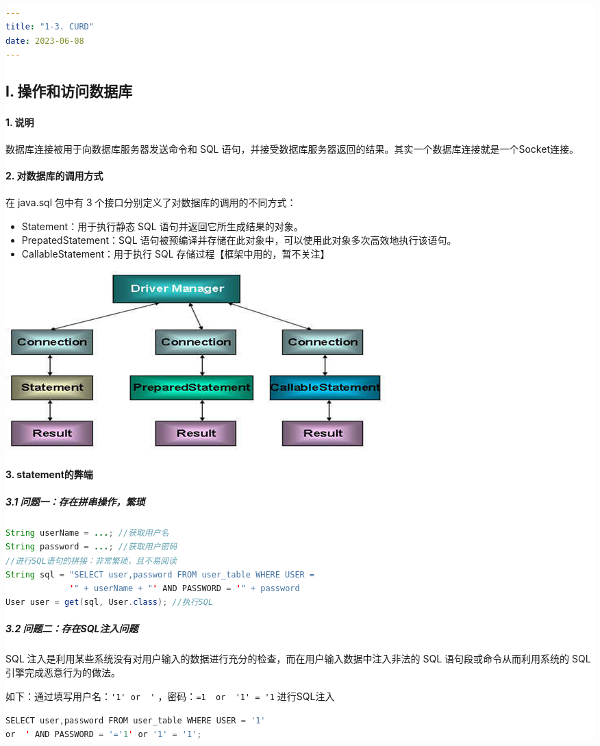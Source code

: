 ```yaml
---
title: "1-3. CURD"
date: 2023-06-08
---
```

## Ⅰ. 操作和访问数据库
#### 1. 说明
数据库连接被用于向数据库服务器发送命令和 SQL 语句，并接受数据库服务器返回的结果。其实一个数据库连接就是一个Socket连接。

#### 2. 对数据库的调用方式
在 java.sql 包中有 3 个接口分别定义了对数据库的调用的不同方式：
- Statement：用于执行静态 SQL 语句并返回它所生成结果的对象。 
- PrepatedStatement：SQL 语句被预编译并存储在此对象中，可以使用此对象多次高效地执行该语句。
- CallableStatement：用于执行 SQL 存储过程【框架中用的，暂不关注】

![1-3-1](/img/java/javaweb/1-3-1.jpg)

#### 3. statement的弊端
##### 3.1 问题一：存在拼串操作，繁琐
```java
String userName = ...; //获取用户名
String password = ...; //获取用户密码
//进行SQL语句的拼接：非常繁琐，且不易阅读
String sql = "SELECT user,password FROM user_table WHERE USER = 
             '" + userName + "' AND PASSWORD = '" + password
User user = get(sql, User.class); //执行SQL
```
##### 3.2 问题二：存在SQL注入问题
SQL 注入是利用某些系统没有对用户输入的数据进行充分的检查，而在用户输入数据中注入非法的 SQL 语句段或命令从而利用系统的 SQL 引擎完成恶意行为的做法。

如下：通过填写用户名：`'1' or  '` ，密码：`=1  or  '1' = '1` 进行SQL注入
```java
SELECT user,password FROM user_table WHERE USER = '1' 
or  ' AND PASSWORD = '='1' or '1' = '1';
```

